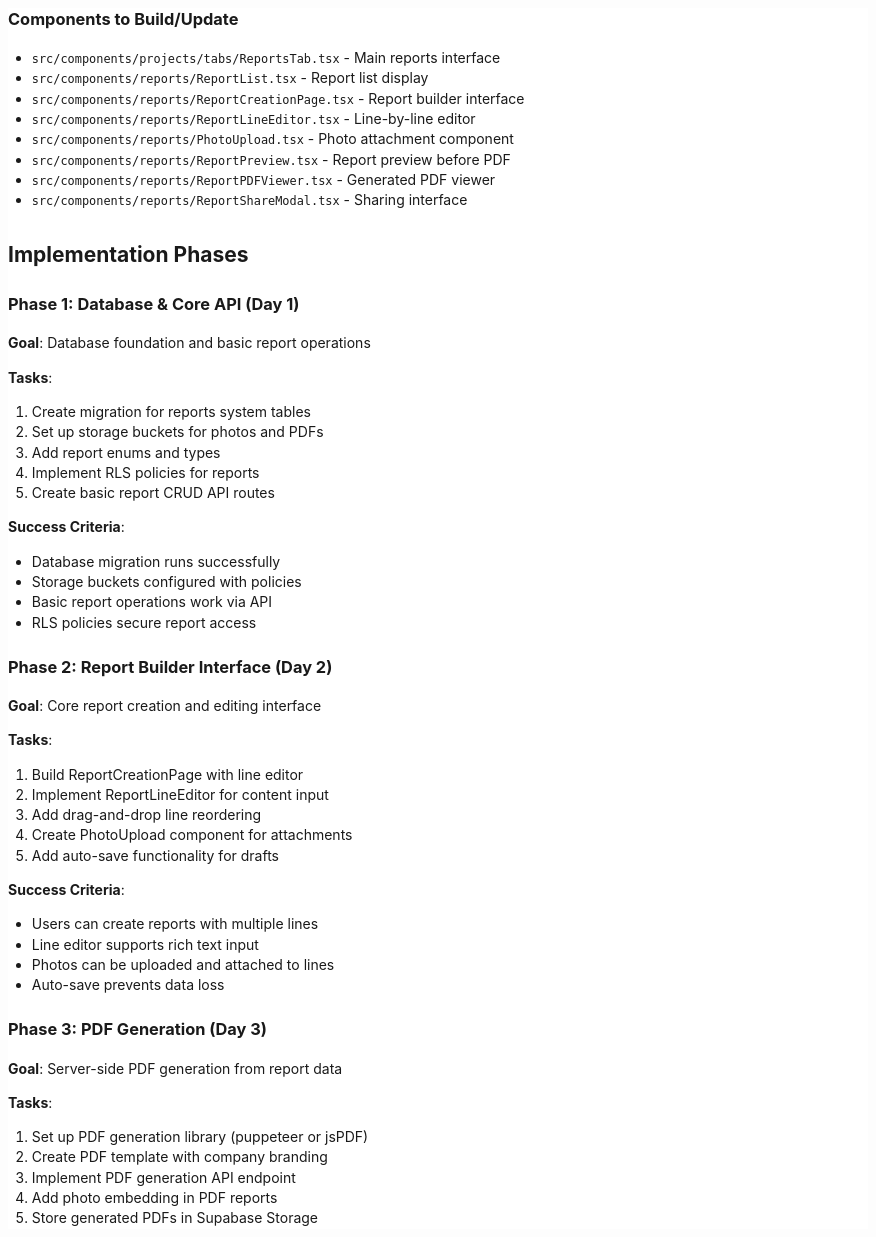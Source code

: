 ### Components to Build/Update
- `src/components/projects/tabs/ReportsTab.tsx` - Main reports interface
- `src/components/reports/ReportList.tsx` - Report list display
- `src/components/reports/ReportCreationPage.tsx` - Report builder interface
- `src/components/reports/ReportLineEditor.tsx` - Line-by-line editor
- `src/components/reports/PhotoUpload.tsx` - Photo attachment component
- `src/components/reports/ReportPreview.tsx` - Report preview before PDF
- `src/components/reports/ReportPDFViewer.tsx` - Generated PDF viewer
- `src/components/reports/ReportShareModal.tsx` - Sharing interface

## Implementation Phases

### Phase 1: Database & Core API (Day 1)
**Goal**: Database foundation and basic report operations

**Tasks**:
1. Create migration for reports system tables
2. Set up storage buckets for photos and PDFs
3. Add report enums and types
4. Implement RLS policies for reports
5. Create basic report CRUD API routes

**Success Criteria**:
- Database migration runs successfully
- Storage buckets configured with policies
- Basic report operations work via API
- RLS policies secure report access

### Phase 2: Report Builder Interface (Day 2)
**Goal**: Core report creation and editing interface

**Tasks**:
1. Build ReportCreationPage with line editor
2. Implement ReportLineEditor for content input
3. Add drag-and-drop line reordering
4. Create PhotoUpload component for attachments
5. Add auto-save functionality for drafts

**Success Criteria**:
- Users can create reports with multiple lines
- Line editor supports rich text input
- Photos can be uploaded and attached to lines
- Auto-save prevents data loss

### Phase 3: PDF Generation (Day 3)
**Goal**: Server-side PDF generation from report data

**Tasks**:
1. Set up PDF generation library (puppeteer or jsPDF)
2. Create PDF template with company branding
3. Implement PDF generation API endpoint
4. Add photo embedding in PDF reports
5. Store generated PDFs in Supabase Storage

